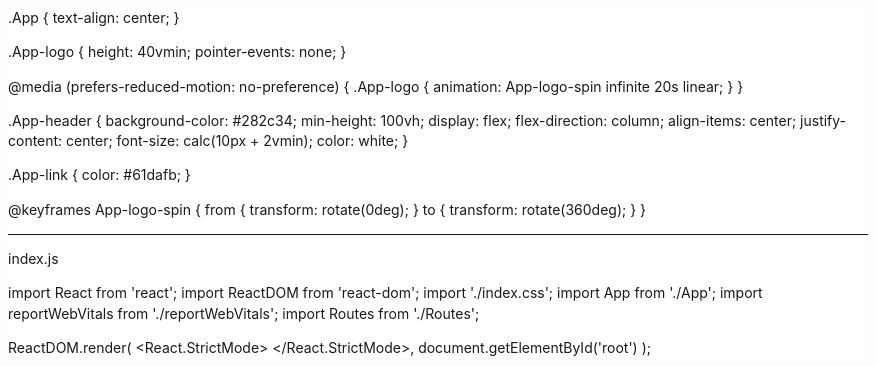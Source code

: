 
.App {
  text-align: center;
}

.App-logo {
  height: 40vmin;
  pointer-events: none;
}

@media (prefers-reduced-motion: no-preference) {
  .App-logo {
    animation: App-logo-spin infinite 20s linear;
  }
}

.App-header {
  background-color: #282c34;
  min-height: 100vh;
  display: flex;
  flex-direction: column;
  align-items: center;
  justify-content: center;
  font-size: calc(10px + 2vmin);
  color: white;
}

.App-link {
  color: #61dafb;
}

@keyframes App-logo-spin {
  from {
    transform: rotate(0deg);
  }
  to {
    transform: rotate(360deg);
  }
}


-----------------------------------------------------------

index.js

import React from 'react';
import ReactDOM from 'react-dom';
import './index.css';
import App from './App';
import reportWebVitals from './reportWebVitals';
import Routes from './Routes';

ReactDOM.render(
  <React.StrictMode>
    <Routes/>
  </React.StrictMode>,
  document.getElementById('root')
);
